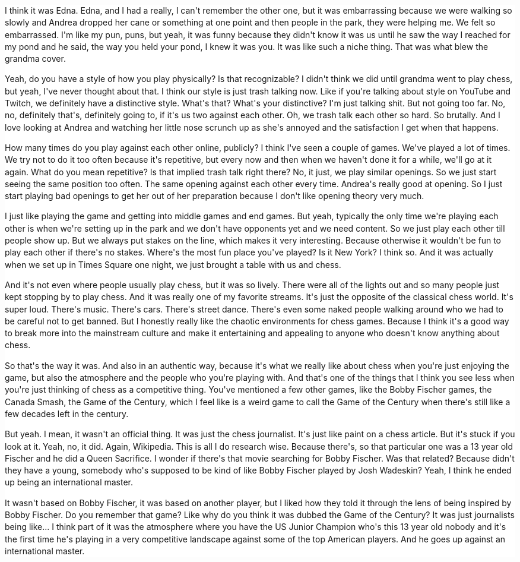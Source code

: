 I think it was Edna. Edna, and I had a really, I can't remember the other one, but it was embarrassing because we were walking so slowly and Andrea dropped her cane or something at one point and then people in the park, they were helping me. We felt so embarrassed. I'm like my pun, puns, but yeah, it was funny because they didn't know it was us until he saw the way I reached for my pond and he said, the way you held your pond, I knew it was you. It was like such a niche thing. That was what blew the grandma cover.

Yeah, do you have a style of how you play physically? Is that recognizable? I didn't think we did until grandma went to play chess, but yeah, I've never thought about that. I think our style is just trash talking now. Like if you're talking about style on YouTube and Twitch, we definitely have a distinctive style. What's that? What's your distinctive? I'm just talking shit. But not going too far. No, no, definitely that's, definitely going to, if it's us two against each other. Oh, we trash talk each other so hard. So brutally. And I love looking at Andrea and watching her little nose scrunch up as she's annoyed and the satisfaction I get when that happens.

How many times do you play against each other online, publicly? I think I've seen a couple of games. We've played a lot of times. We try not to do it too often because it's repetitive, but every now and then when we haven't done it for a while, we'll go at it again. What do you mean repetitive? Is that implied trash talk right there? No, it just, we play similar openings. So we just start seeing the same position too often. The same opening against each other every time. Andrea's really good at opening. So I just start playing bad openings to get her out of her preparation because I don't like opening theory very much.

I just like playing the game and getting into middle games and end games. But yeah, typically the only time we're playing each other is when we're setting up in the park and we don't have opponents yet and we need content. So we just play each other till people show up. But we always put stakes on the line, which makes it very interesting. Because otherwise it wouldn't be fun to play each other if there's no stakes. Where's the most fun place you've played? Is it New York? I think so. And it was actually when we set up in Times Square one night, we just brought a table with us and chess.

And it's not even where people usually play chess, but it was so lively. There were all of the lights out and so many people just kept stopping by to play chess. And it was really one of my favorite streams. It's just the opposite of the classical chess world. It's super loud. There's music. There's cars. There's street dance. There's even some naked people walking around who we had to be careful not to get banned. But I honestly really like the chaotic environments for chess games. Because I think it's a good way to break more into the mainstream culture and make it entertaining and appealing to anyone who doesn't know anything about chess.

So that's the way it was. And also in an authentic way, because it's what we really like about chess when you're just enjoying the game, but also the atmosphere and the people who you're playing with. And that's one of the things that I think you see less when you're just thinking of chess as a competitive thing. You've mentioned a few other games, like the Bobby Fischer games, the Canada Smash, the Game of the Century, which I feel like is a weird game to call the Game of the Century when there's still like a few decades left in the century.

But yeah. I mean, it wasn't an official thing. It was just the chess journalist. It's just like paint on a chess article. But it's stuck if you look at it. Yeah, no, it did. Again, Wikipedia. This is all I do research wise. Because there's, so that particular one was a 13 year old Fischer and he did a Queen Sacrifice. I wonder if there's that movie searching for Bobby Fischer. Was that related? Because didn't they have a young, somebody who's supposed to be kind of like Bobby Fischer played by Josh Wadeskin? Yeah, I think he ended up being an international master.

It wasn't based on Bobby Fischer, it was based on another player, but I liked how they told it through the lens of being inspired by Bobby Fischer. Do you remember that game? Like why do you think it was dubbed the Game of the Century? It was just journalists being like... I think part of it was the atmosphere where you have the US Junior Champion who's this 13 year old nobody and it's the first time he's playing in a very competitive landscape against some of the top American players. And he goes up against an international master.
